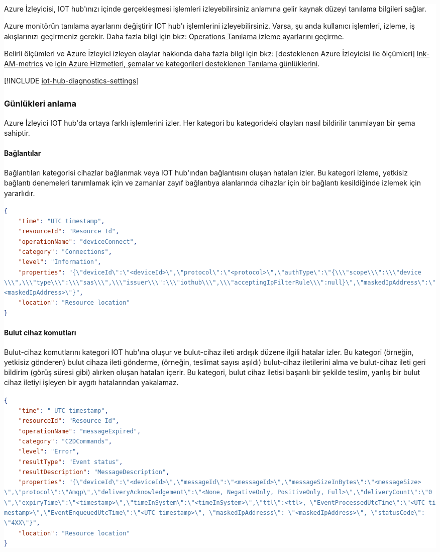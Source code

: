 Azure İzleyicisi, IOT hub'ınızı içinde gerçekleşmesi işlemleri izleyebilirsiniz anlamına gelir kaynak düzeyi tanılama bilgileri sağlar. 

Azure monitörün tanılama ayarlarını değiştirir IOT hub'ı işlemlerini izleyebilirsiniz. Varsa, şu anda kullanıcı işlemleri, izleme, iş akışlarınızı geçirmeniz gerekir. Daha fazla bilgi için bkz: [Operations Tanılama izleme ayarlarını geçirme][lnk-migrate].

Belirli ölçümleri ve Azure İzleyici izleyen olaylar hakkında daha fazla bilgi için bkz: [desteklenen Azure İzleyicisi ile ölçümleri] [ lnk-AM-metrics] ve [için Azure Hizmetleri, şemalar ve kategorileri desteklenen Tanılama günlüklerini][lnk-AM-schemas].

[!INCLUDE [iot-hub-diagnostics-settings](../../includes/iot-hub-diagnostics-settings.md)]

### <a name="understand-the-logs"></a>Günlükleri anlama

Azure İzleyici IOT hub'da ortaya farklı işlemlerini izler. Her kategori bu kategorideki olayları nasıl bildirilir tanımlayan bir şema sahiptir. 

#### <a name="connections"></a>Bağlantılar

Bağlantıları kategorisi cihazlar bağlanmak veya IOT hub'ından bağlantısını oluşan hataları izler. Bu kategori izleme, yetkisiz bağlantı denemeleri tanımlamak için ve zamanlar zayıf bağlantıya alanlarında cihazlar için bir bağlantı kesildiğinde izlemek için yararlıdır.

```json
{
    "time": "UTC timestamp",
    "resourceId": "Resource Id",
    "operationName": "deviceConnect",
    "category": "Connections",
    "level": "Information",
    "properties": "{\"deviceId\":\"<deviceId>\",\"protocol\":\"<protocol>\",\"authType\":\"{\\\"scope\\\":\\\"device\\\",\\\"type\\\":\\\"sas\\\",\\\"issuer\\\":\\\"iothub\\\",\\\"acceptingIpFilterRule\\\":null}\",\"maskedIpAddress\":\"<maskedIpAddress>\"}", 
    "location": "Resource location"
}
```

#### <a name="cloud-to-device-commands"></a>Bulut cihaz komutları

Bulut-cihaz komutlarını kategori IOT hub'ına oluşur ve bulut-cihaz ileti ardışık düzene ilgili hatalar izler. Bu kategori (örneğin, yetkisiz gönderen) bulut cihaza ileti gönderme, (örneğin, teslimat sayısı aşıldı) bulut-cihaz iletilerini alma ve bulut-cihaz ileti geri bildirim (görüş süresi gibi) alırken oluşan hataları içerir. Bu kategori, bulut cihaz iletisi başarılı bir şekilde teslim, yanlış bir bulut cihaz iletiyi işleyen bir aygıtı hatalarından yakalamaz.

```json
{
    "time": " UTC timestamp",
    "resourceId": "Resource Id",
    "operationName": "messageExpired",
    "category": "C2DCommands",
    "level": "Error",
    "resultType": "Event status",
    "resultDescription": "MessageDescription",
    "properties": "{\"deviceId\":\"<deviceId>\",\"messageId\":\"<messageId>\",\"messageSizeInBytes\":\"<messageSize>\",\"protocol\":\"Amqp\",\"deliveryAcknowledgement\":\"<None, NegativeOnly, PositiveOnly, Full>\",\"deliveryCount\":\"0\",\"expiryTime\":\"<timestamp>\",\"timeInSystem\":\"<timeInSystem>\",\"ttl\":<ttl>, \"EventProcessedUtcTime\":\"<UTC timestamp>\",\"EventEnqueuedUtcTime\":\"<UTC timestamp>\", \"maskedIpAddresss\": \"<maskedIpAddress>\", \"statusCode\": \"4XX\"}",
    "location": "Resource location"
}
```


[lnk-AM]: ../monitoring-and-diagnostics/index.yml
[lnk-ARH]: ../service-health/resource-health-overview.md
[lnk-metrics]: iot-hub-metrics.md
[lnk-migrate]: iot-hub-migrate-to-diagnostics-settings.md
[lnk-AM-metrics]: ../monitoring-and-diagnostics/monitoring-supported-metrics.md
[lnk-AM-schemas]: ../monitoring-and-diagnostics/monitoring-diagnostic-logs-schema.md
[lnk-ARH-checks]: ../service-health/resource-health-checks-resource-types.md
[lnk-monitoring-notifications]: iot-hub-monitoring-notifications-with-azure-logic-apps.md
